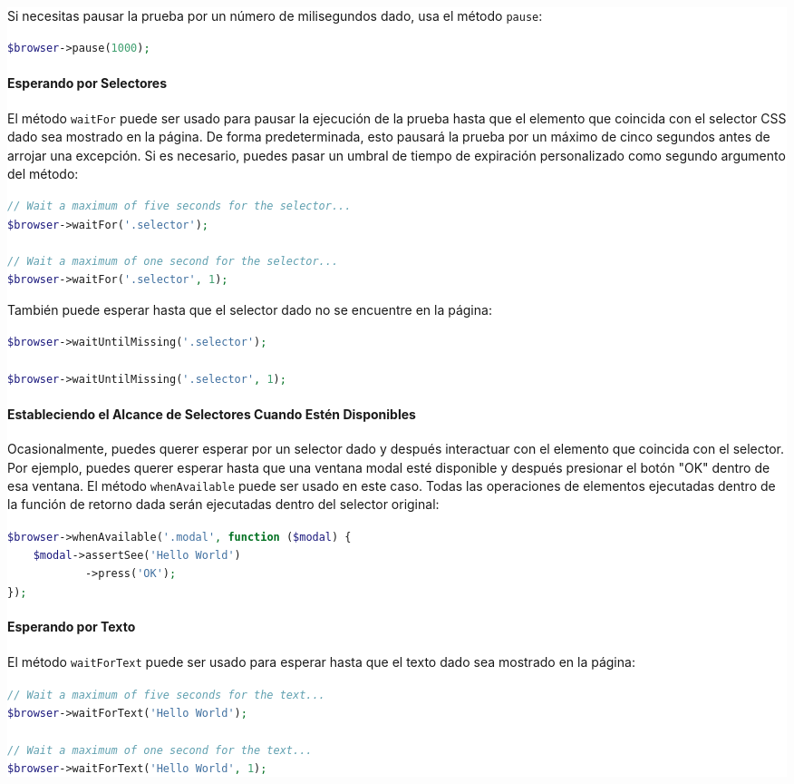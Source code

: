 Si necesitas pausar la prueba por un número de milisegundos dado, usa el método `pause`:

```php
$browser->pause(1000);
```

#### Esperando por Selectores

El método `waitFor` puede ser usado para pausar la ejecución de la prueba hasta que el elemento que coincida con el selector CSS dado sea mostrado en la página. De forma predeterminada, esto pausará la prueba por un máximo de cinco segundos antes de arrojar una excepción. Si es necesario, puedes pasar un umbral de tiempo de expiración personalizado como segundo argumento del método:

```php
// Wait a maximum of five seconds for the selector...
$browser->waitFor('.selector');

// Wait a maximum of one second for the selector...
$browser->waitFor('.selector', 1);
```

También puede esperar hasta que el selector dado no se encuentre en la página:

```php
$browser->waitUntilMissing('.selector');

$browser->waitUntilMissing('.selector', 1);
```

#### Estableciendo el Alcance de Selectores Cuando Estén Disponibles

Ocasionalmente, puedes querer esperar por un selector dado y después interactuar con el elemento que coincida con el selector. Por ejemplo, puedes querer esperar hasta que una ventana modal esté disponible y después presionar el botón "OK" dentro de esa ventana. El método `whenAvailable` puede ser usado en este caso. Todas las operaciones de elementos ejecutadas dentro de la función de retorno dada serán ejecutadas dentro del selector original:

```php
$browser->whenAvailable('.modal', function ($modal) {
    $modal->assertSee('Hello World')
            ->press('OK');
});
```

#### Esperando por Texto

El método `waitForText` puede ser usado para esperar hasta que el texto dado sea mostrado en la página:

```php
// Wait a maximum of five seconds for the text...
$browser->waitForText('Hello World');

// Wait a maximum of one second for the text...
$browser->waitForText('Hello World', 1);
```

